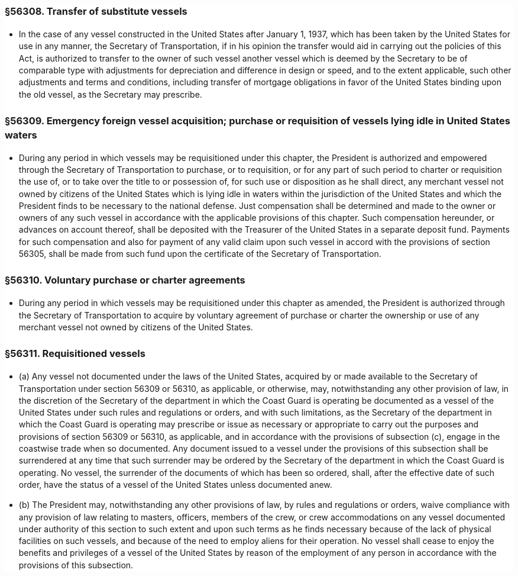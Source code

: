 ### §56308. Transfer of substitute vessels
* In the case of any vessel constructed in the United States after January 1, 1937, which has been taken by the United States for use in any manner, the Secretary of Transportation, if in his opinion the transfer would aid in carrying out the policies of this Act, is authorized to transfer to the owner of such vessel another vessel which is deemed by the Secretary to be of comparable type with adjustments for depreciation and difference in design or speed, and to the extent applicable, such other adjustments and terms and conditions, including transfer of mortgage obligations in favor of the United States binding upon the old vessel, as the Secretary may prescribe.

### §56309. Emergency foreign vessel acquisition; purchase or requisition of vessels lying idle in United States waters
* During any period in which vessels may be requisitioned under this chapter, the President is authorized and empowered through the Secretary of Transportation to purchase, or to requisition, or for any part of such period to charter or requisition the use of, or to take over the title to or possession of, for such use or disposition as he shall direct, any merchant vessel not owned by citizens of the United States which is lying idle in waters within the jurisdiction of the United States and which the President finds to be necessary to the national defense. Just compensation shall be determined and made to the owner or owners of any such vessel in accordance with the applicable provisions of this chapter. Such compensation hereunder, or advances on account thereof, shall be deposited with the Treasurer of the United States in a separate deposit fund. Payments for such compensation and also for payment of any valid claim upon such vessel in accord with the provisions of section 56305, shall be made from such fund upon the certificate of the Secretary of Transportation.

### §56310. Voluntary purchase or charter agreements
* During any period in which vessels may be requisitioned under this chapter as amended, the President is authorized through the Secretary of Transportation to acquire by voluntary agreement of purchase or charter the ownership or use of any merchant vessel not owned by citizens of the United States.

### §56311. Requisitioned vessels
* (a) Any vessel not documented under the laws of the United States, acquired by or made available to the Secretary of Transportation under section 56309 or 56310, as applicable, or otherwise, may, notwithstanding any other provision of law, in the discretion of the Secretary of the department in which the Coast Guard is operating be documented as a vessel of the United States under such rules and regulations or orders, and with such limitations, as the Secretary of the department in which the Coast Guard is operating may prescribe or issue as necessary or appropriate to carry out the purposes and provisions of section 56309 or 56310, as applicable, and in accordance with the provisions of subsection (c), engage in the coastwise trade when so documented. Any document issued to a vessel under the provisions of this subsection shall be surrendered at any time that such surrender may be ordered by the Secretary of the department in which the Coast Guard is operating. No vessel, the surrender of the documents of which has been so ordered, shall, after the effective date of such order, have the status of a vessel of the United States unless documented anew.

* (b) The President may, notwithstanding any other provisions of law, by rules and regulations or orders, waive compliance with any provision of law relating to masters, officers, members of the crew, or crew accommodations on any vessel documented under authority of this section to such extent and upon such terms as he finds necessary because of the lack of physical facilities on such vessels, and because of the need to employ aliens for their operation. No vessel shall cease to enjoy the benefits and privileges of a vessel of the United States by reason of the employment of any person in accordance with the provisions of this subsection.
